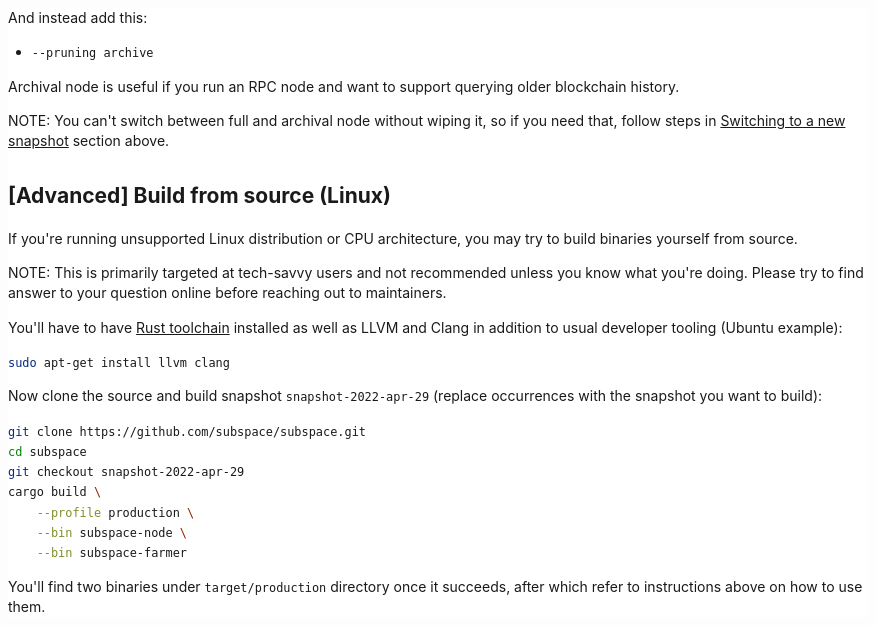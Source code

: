 And instead add this:
* `--pruning archive`

Archival node is useful if you run an RPC node and want to support querying older blockchain history.

NOTE: You can't switch between full and archival node without wiping it, so if you need that, follow steps in
[Switching to a new snapshot](#switching-to-a-new-snapshot) section above.

## [Advanced] Build from source (Linux)

If you're running unsupported Linux distribution or CPU architecture, you may try to build binaries yourself from source.

NOTE: This is primarily targeted at tech-savvy users and not recommended unless you know what you're doing.
Please try to find answer to your question online before reaching out to maintainers.

You'll have to have [Rust toolchain](https://rustup.rs/) installed as well as LLVM and Clang in addition to usual developer tooling (Ubuntu example):
```bash
sudo apt-get install llvm clang
```

Now clone the source and build snapshot `snapshot-2022-apr-29` (replace occurrences with the snapshot you want to build):
```bash
git clone https://github.com/subspace/subspace.git
cd subspace
git checkout snapshot-2022-apr-29
cargo build \
    --profile production \
    --bin subspace-node \
    --bin subspace-farmer
```

You'll find two binaries under `target/production` directory once it succeeds, after which refer to instructions above on how to use them.